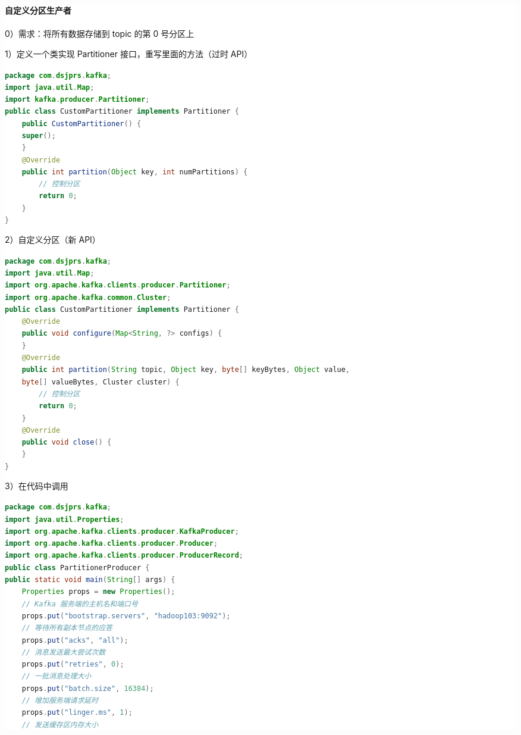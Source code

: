 
#### 自定义分区生产者

0）需求：将所有数据存储到 topic 的第 0 号分区上 

1）定义一个类实现 Partitioner 接口，重写里面的方法（过时 API）

```java
package com.dsjprs.kafka;
import java.util.Map;
import kafka.producer.Partitioner;
public class CustomPartitioner implements Partitioner {
	public CustomPartitioner() {
	super();
	}
	@Override
	public int partition(Object key, int numPartitions) {
		// 控制分区
		return 0;
	}
}
```

2）自定义分区（新 API）

```java
package com.dsjprs.kafka;
import java.util.Map;
import org.apache.kafka.clients.producer.Partitioner;
import org.apache.kafka.common.Cluster;
public class CustomPartitioner implements Partitioner {
	@Override
	public void configure(Map<String, ?> configs) {
	}
	@Override
	public int partition(String topic, Object key, byte[] keyBytes, Object value, 
	byte[] valueBytes, Cluster cluster) {
	 	// 控制分区
		return 0;
	}
	@Override
	public void close() {
	}
}
```

3）在代码中调用

```java
package com.dsjprs.kafka;
import java.util.Properties;
import org.apache.kafka.clients.producer.KafkaProducer;
import org.apache.kafka.clients.producer.Producer;
import org.apache.kafka.clients.producer.ProducerRecord;
public class PartitionerProducer {
public static void main(String[] args) {
	Properties props = new Properties();
	// Kafka 服务端的主机名和端口号
	props.put("bootstrap.servers", "hadoop103:9092");
	// 等待所有副本节点的应答
	props.put("acks", "all");
	// 消息发送最大尝试次数
	props.put("retries", 0);
	// 一批消息处理大小
	props.put("batch.size", 16384);
	// 增加服务端请求延时
	props.put("linger.ms", 1);
	// 发送缓存区内存大小
```